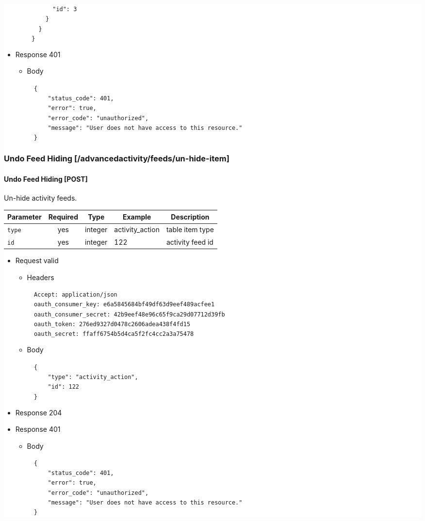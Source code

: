                   "id": 3
                }
              }
            }

+ Response 401
    + Body

            {
                "status_code": 401,
                "error": true,
                "error_code": "unauthorized",
                "message": "User does not have access to this resource."
            }

### Undo Feed Hiding [/advancedactivity/feeds/un-hide-item]
#### Undo Feed Hiding [POST]
Un-hide activity feeds.

| Parameter   | Required | Type   | Example          | Description                                                | 
| ----------- | :------: | ------ | ---------------- | ---------------------------------------------------------- |
| `type`     | yes      | integer | activity_action | table item type
| `id`     | yes      | integer | 122 | activity feed id


+ Request valid
    + Headers

            Accept: application/json
            oauth_consumer_key: e6a5845684bf49df63d9eef489acfee1
            oauth_consumer_secret: 42b9eef48e96c65f9ca29d07712d39fb
            oauth_token: 276ed9327d0478c2606adea438f4fd15
            oauth_secret: ffaff6754b5d4ca5f2fc4cc2a3a75478

    + Body

            {
                "type": "activity_action",
                "id": 122
            }


+ Response 204

+ Response 401
    + Body

            {
                "status_code": 401,
                "error": true,
                "error_code": "unauthorized",
                "message": "User does not have access to this resource."
            }

